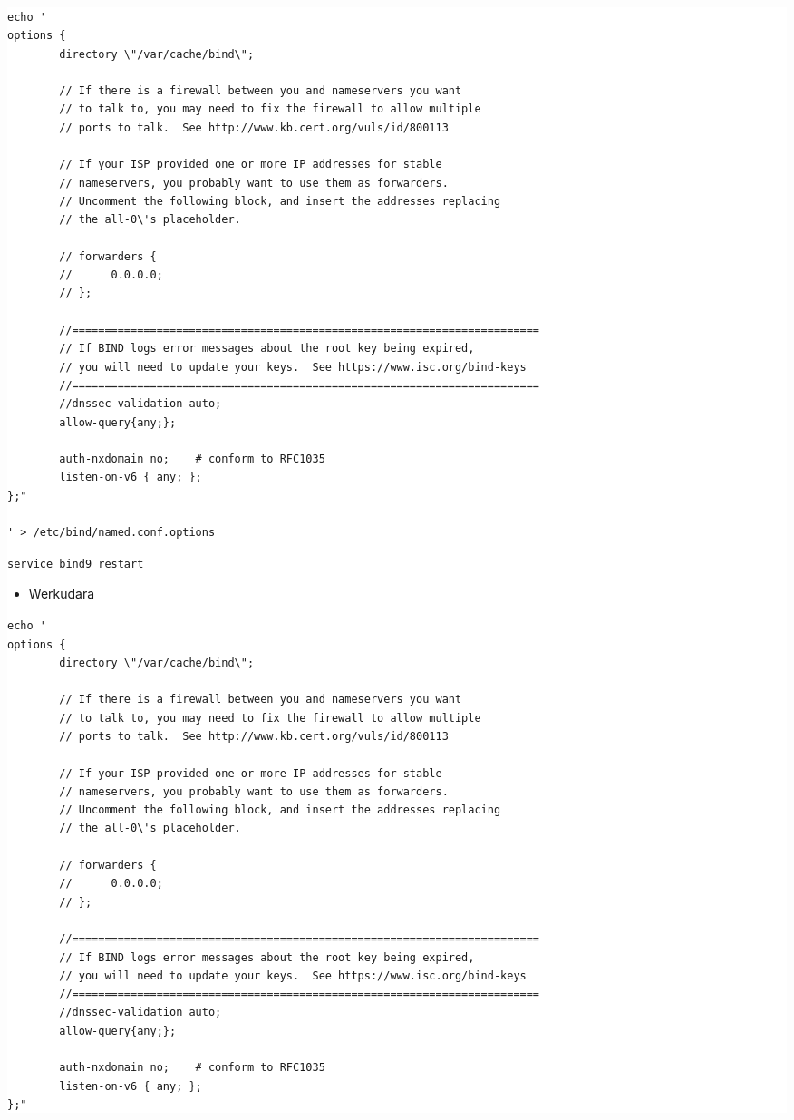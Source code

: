 ```
```
```
echo '
options {
        directory \"/var/cache/bind\";

        // If there is a firewall between you and nameservers you want
        // to talk to, you may need to fix the firewall to allow multiple
        // ports to talk.  See http://www.kb.cert.org/vuls/id/800113

        // If your ISP provided one or more IP addresses for stable
        // nameservers, you probably want to use them as forwarders.
        // Uncomment the following block, and insert the addresses replacing
        // the all-0\'s placeholder.

        // forwarders {
        //      0.0.0.0;
        // };

        //========================================================================
        // If BIND logs error messages about the root key being expired,
        // you will need to update your keys.  See https://www.isc.org/bind-keys
        //========================================================================
        //dnssec-validation auto;
	    allow-query{any;};

        auth-nxdomain no;    # conform to RFC1035
        listen-on-v6 { any; };
};"

' > /etc/bind/named.conf.options
```
```
service bind9 restart
```
* Werkudara
```
echo '
options {
        directory \"/var/cache/bind\";

        // If there is a firewall between you and nameservers you want
        // to talk to, you may need to fix the firewall to allow multiple
        // ports to talk.  See http://www.kb.cert.org/vuls/id/800113

        // If your ISP provided one or more IP addresses for stable
        // nameservers, you probably want to use them as forwarders.
        // Uncomment the following block, and insert the addresses replacing
        // the all-0\'s placeholder.

        // forwarders {
        //      0.0.0.0;
        // };

        //========================================================================
        // If BIND logs error messages about the root key being expired,
        // you will need to update your keys.  See https://www.isc.org/bind-keys
        //========================================================================
        //dnssec-validation auto;
	    allow-query{any;};

        auth-nxdomain no;    # conform to RFC1035
        listen-on-v6 { any; };
};"
```